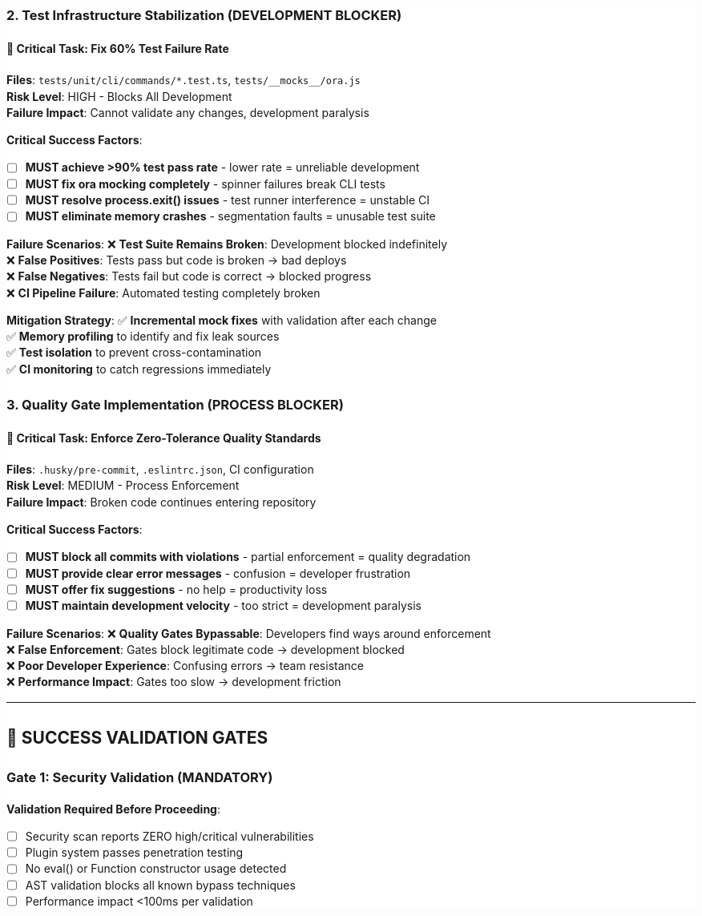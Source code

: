 ### 2. Test Infrastructure Stabilization (DEVELOPMENT BLOCKER)

#### 🧪 Critical Task: Fix 60% Test Failure Rate
**Files**: `tests/unit/cli/commands/*.test.ts`, `tests/__mocks__/ora.js`  
**Risk Level**: HIGH - Blocks All Development  
**Failure Impact**: Cannot validate any changes, development paralysis

**Critical Success Factors**:
- [ ] **MUST achieve >90% test pass rate** - lower rate = unreliable development
- [ ] **MUST fix ora mocking completely** - spinner failures break CLI tests
- [ ] **MUST resolve process.exit() issues** - test runner interference = unstable CI
- [ ] **MUST eliminate memory crashes** - segmentation faults = unusable test suite

**Failure Scenarios**:
❌ **Test Suite Remains Broken**: Development blocked indefinitely  
❌ **False Positives**: Tests pass but code is broken → bad deploys  
❌ **False Negatives**: Tests fail but code is correct → blocked progress  
❌ **CI Pipeline Failure**: Automated testing completely broken

**Mitigation Strategy**:
✅ **Incremental mock fixes** with validation after each change  
✅ **Memory profiling** to identify and fix leak sources  
✅ **Test isolation** to prevent cross-contamination  
✅ **CI monitoring** to catch regressions immediately

### 3. Quality Gate Implementation (PROCESS BLOCKER)

#### 🚦 Critical Task: Enforce Zero-Tolerance Quality Standards
**Files**: `.husky/pre-commit`, `.eslintrc.json`, CI configuration  
**Risk Level**: MEDIUM - Process Enforcement  
**Failure Impact**: Broken code continues entering repository

**Critical Success Factors**:
- [ ] **MUST block all commits with violations** - partial enforcement = quality degradation
- [ ] **MUST provide clear error messages** - confusion = developer frustration
- [ ] **MUST offer fix suggestions** - no help = productivity loss
- [ ] **MUST maintain development velocity** - too strict = development paralysis

**Failure Scenarios**:
❌ **Quality Gates Bypassable**: Developers find ways around enforcement  
❌ **False Enforcement**: Gates block legitimate code → development blocked  
❌ **Poor Developer Experience**: Confusing errors → team resistance  
❌ **Performance Impact**: Gates too slow → development friction

---

## 🎯 SUCCESS VALIDATION GATES

### Gate 1: Security Validation (MANDATORY)
**Validation Required Before Proceeding**:
- [ ] Security scan reports ZERO high/critical vulnerabilities
- [ ] Plugin system passes penetration testing
- [ ] No eval() or Function constructor usage detected
- [ ] AST validation blocks all known bypass techniques
- [ ] Performance impact <100ms per validation

